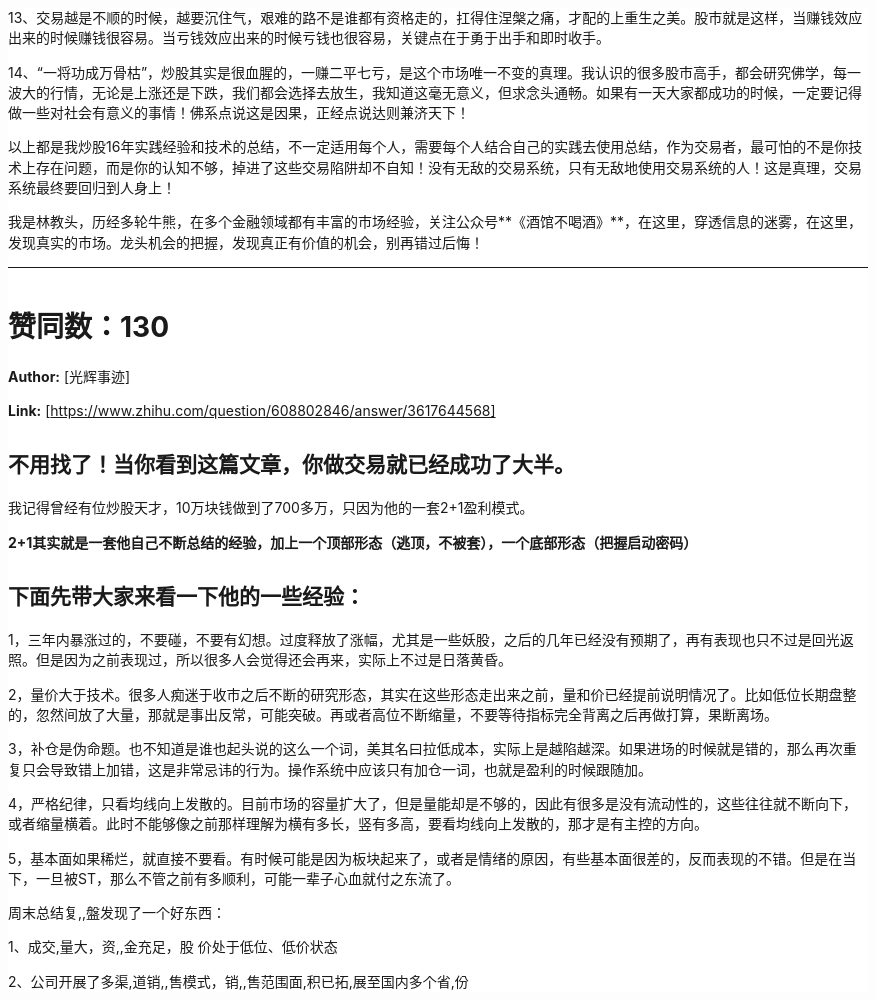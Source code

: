 13、交易越是不顺的时候，越要沉住气，艰难的路不是谁都有资格走的，扛得住涅槃之痛，才配的上重生之美。股市就是这样，当赚钱效应出来的时候赚钱很容易。当亏钱效应出来的时候亏钱也很容易，关键点在于勇于出手和即时收手。

14、“一将功成万骨枯”，炒股其实是很血腥的，一赚二平七亏，是这个市场唯一不变的真理。我认识的很多股市高手，都会研究佛学，每一波大的行情，无论是上涨还是下跌，我们都会选择去放生，我知道这毫无意义，但求念头通畅。如果有一天大家都成功的时候，一定要记得做一些对社会有意义的事情！佛系点说这是因果，正经点说达则兼济天下！

以上都是我炒股16年实践经验和技术的总结，不一定适用每个人，需要每个人结合自己的实践去使用总结，作为交易者，最可怕的不是你技术上存在问题，而是你的认知不够，掉进了这些交易陷阱却不自知！没有无敌的交易系统，只有无敌地使用交易系统的人！这是真理，交易系统最终要回归到人身上！

我是林教头，历经多轮牛熊，在多个金融领域都有丰富的市场经验，关注公众号**《酒馆不喝酒》**，在这里，穿透信息的迷雾，在这里，发现真实的市场。龙头机会的把握，发现真正有价值的机会，别再错过后悔！

---

# 赞同数：130

**Author:** [光辉事迹]

 **Link:** [https://www.zhihu.com/question/608802846/answer/3617644568]

## 不用找了！当你看到这篇文章，你做交易就已经成功了大半。  
我记得曾经有位炒股天才，10万块钱做到了700多万，只因为他的一套2+1盈利模式。

**2+1其实就是一套他自己不断总结的经验，加上一个顶部形态（逃顶，不被套），一个底部形态（把握启动密码）**

  


## 下面先带大家来看一下他的一些经验：  
  


1，三年内暴涨过的，不要碰，不要有幻想。过度释放了涨幅，尤其是一些妖股，之后的几年已经没有预期了，再有表现也只不过是回光返照。但是因为之前表现过，所以很多人会觉得还会再来，实际上不过是日落黄昏。

  


2，量价大于技术。很多人痴迷于收市之后不断的研究形态，其实在这些形态走出来之前，量和价已经提前说明情况了。比如低位长期盘整的，忽然间放了大量，那就是事出反常，可能突破。再或者高位不断缩量，不要等待指标完全背离之后再做打算，果断离场。

  


3，补仓是伪命题。也不知道是谁也起头说的这么一个词，美其名曰拉低成本，实际上是越陷越深。如果进场的时候就是错的，那么再次重复只会导致错上加错，这是非常忌讳的行为。操作系统中应该只有加仓一词，也就是盈利的时候跟随加。

  


4，严格纪律，只看均线向上发散的。目前市场的容量扩大了，但是量能却是不够的，因此有很多是没有流动性的，这些往往就不断向下，或者缩量横着。此时不能够像之前那样理解为横有多长，竖有多高，要看均线向上发散的，那才是有主控的方向。

  


5，基本面如果稀烂，就直接不要看。有时候可能是因为板块起来了，或者是情绪的原因，有些基本面很差的，反而表现的不错。但是在当下，一旦被ST，那么不管之前有多顺利，可能一辈子心血就付之东流了。

  


周末总结复,,盤发现了一个好东西：

1、成交,量大，资,,金充足，股 价处于低位、低价状态

2、公司开展了多渠,道销,,售模式，销,,售范围面,积已拓,展至国内多个省,份
